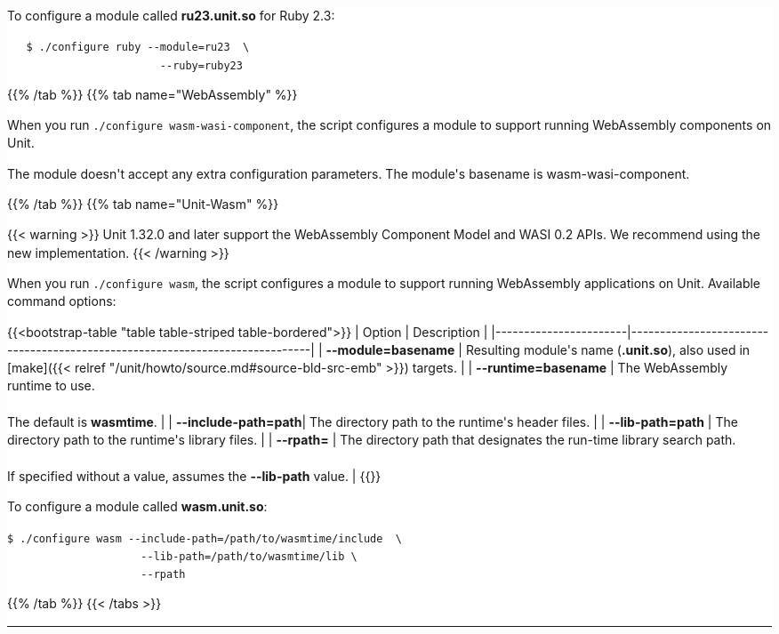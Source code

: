 
To configure a module called **ru23.unit.so** for Ruby 2.3:

```console
   $ ./configure ruby --module=ru23  \
                        --ruby=ruby23
```

{{% /tab %}}
{{% tab name="WebAssembly" %}}

When you run `./configure wasm-wasi-component`,
the script configures a module to support running WebAssembly
components on Unit.

The module doesn't accept any extra configuration parameters.
The module's basename is wasm-wasi-component.

{{% /tab %}}
{{% tab name="Unit-Wasm" %}}

{{< warning >}}
Unit 1.32.0 and later support the WebAssembly Component Model and WASI
0.2 APIs.
We recommend using the new implementation.
{{< /warning >}}

When you run `./configure wasm`, the script configures a module
to support running WebAssembly applications on Unit.
Available command options:

{{<bootstrap-table "table table-striped table-bordered">}}
| Option                | Description                                                                 |
|-----------------------|-----------------------------------------------------------------------------|
| **--module=basename**  | Resulting module's name (**<basename>.unit.so**), also used in [make]({{< relref "/unit/howto/source.md#source-bld-src-emb" >}}) targets. |
| **--runtime=basename** | The WebAssembly runtime to use. <br><br>The default is **wasmtime**.                |
| **--include-path=path**| The directory path to the runtime's header files.                           |
| **--lib-path=path**    | The directory path to the runtime's library files.                          |
| **--rpath=<path>**     | The directory path that designates the run-time library search path. <br><br> If specified without a value, assumes the **--lib-path** value. |
{{</bootstrap-table>}}


To configure a module called **wasm.unit.so**:

```console
$ ./configure wasm --include-path=/path/to/wasmtime/include  \
                     --lib-path=/path/to/wasmtime/lib \
                     --rpath
```

{{% /tab %}}
{{< /tabs >}}

---
